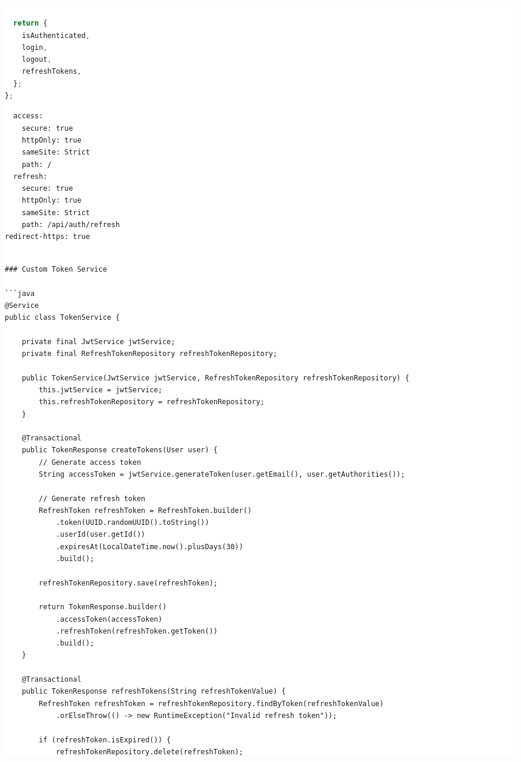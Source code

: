 ```javascript

  return {
    isAuthenticated,
    login,
    logout,
    refreshTokens,
  };
};
```
      access:
        secure: true
        httpOnly: true
        sameSite: Strict
        path: /
      refresh:
        secure: true
        httpOnly: true
        sameSite: Strict
        path: /api/auth/refresh
    redirect-https: true
```

### Custom Token Service

```java
@Service
public class TokenService {
    
    private final JwtService jwtService;
    private final RefreshTokenRepository refreshTokenRepository;
    
    public TokenService(JwtService jwtService, RefreshTokenRepository refreshTokenRepository) {
        this.jwtService = jwtService;
        this.refreshTokenRepository = refreshTokenRepository;
    }
    
    @Transactional
    public TokenResponse createTokens(User user) {
        // Generate access token
        String accessToken = jwtService.generateToken(user.getEmail(), user.getAuthorities());
        
        // Generate refresh token
        RefreshToken refreshToken = RefreshToken.builder()
            .token(UUID.randomUUID().toString())
            .userId(user.getId())
            .expiresAt(LocalDateTime.now().plusDays(30))
            .build();
        
        refreshTokenRepository.save(refreshToken);
        
        return TokenResponse.builder()
            .accessToken(accessToken)
            .refreshToken(refreshToken.getToken())
            .build();
    }
    
    @Transactional
    public TokenResponse refreshTokens(String refreshTokenValue) {
        RefreshToken refreshToken = refreshTokenRepository.findByToken(refreshTokenValue)
            .orElseThrow(() -> new RuntimeException("Invalid refresh token"));
        
        if (refreshToken.isExpired()) {
            refreshTokenRepository.delete(refreshToken);
```